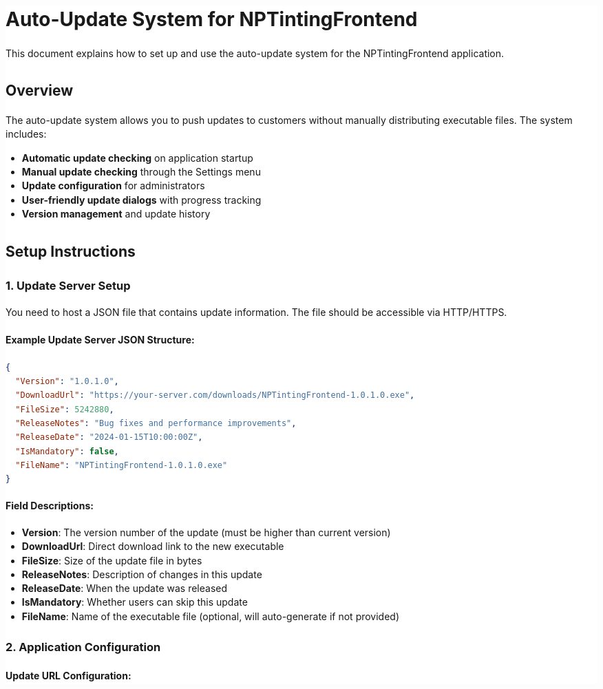 # Auto-Update System for NPTintingFrontend

This document explains how to set up and use the auto-update system for the NPTintingFrontend application.

## Overview

The auto-update system allows you to push updates to customers without manually distributing executable files. The system includes:

- **Automatic update checking** on application startup
- **Manual update checking** through the Settings menu
- **Update configuration** for administrators
- **User-friendly update dialogs** with progress tracking
- **Version management** and update history

## Setup Instructions

### 1. Update Server Setup

You need to host a JSON file that contains update information. The file should be accessible via HTTP/HTTPS.

#### Example Update Server JSON Structure:

```json
{
  "Version": "1.0.1.0",
  "DownloadUrl": "https://your-server.com/downloads/NPTintingFrontend-1.0.1.0.exe",
  "FileSize": 5242880,
  "ReleaseNotes": "Bug fixes and performance improvements",
  "ReleaseDate": "2024-01-15T10:00:00Z",
  "IsMandatory": false,
  "FileName": "NPTintingFrontend-1.0.1.0.exe"
}
```

#### Field Descriptions:

- **Version**: The version number of the update (must be higher than current version)
- **DownloadUrl**: Direct download link to the new executable
- **FileSize**: Size of the update file in bytes
- **ReleaseNotes**: Description of changes in this update
- **ReleaseDate**: When the update was released
- **IsMandatory**: Whether users can skip this update
- **FileName**: Name of the executable file (optional, will auto-generate if not provided)

### 2. Application Configuration

#### Update URL Configuration:
